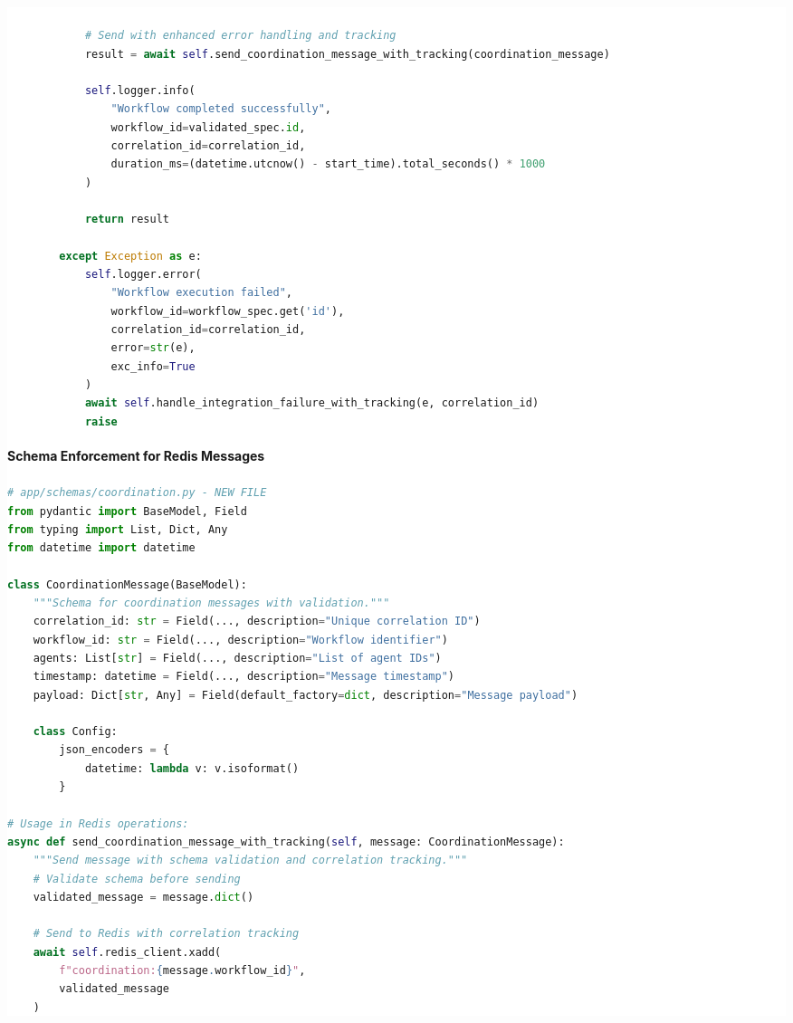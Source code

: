 ```python
            
            # Send with enhanced error handling and tracking
            result = await self.send_coordination_message_with_tracking(coordination_message)
            
            self.logger.info(
                "Workflow completed successfully",
                workflow_id=validated_spec.id,
                correlation_id=correlation_id,
                duration_ms=(datetime.utcnow() - start_time).total_seconds() * 1000
            )
            
            return result
            
        except Exception as e:
            self.logger.error(
                "Workflow execution failed",
                workflow_id=workflow_spec.get('id'),
                correlation_id=correlation_id,
                error=str(e),
                exc_info=True
            )
            await self.handle_integration_failure_with_tracking(e, correlation_id)
            raise
```

#### **Schema Enforcement for Redis Messages**
```python
# app/schemas/coordination.py - NEW FILE
from pydantic import BaseModel, Field
from typing import List, Dict, Any
from datetime import datetime

class CoordinationMessage(BaseModel):
    """Schema for coordination messages with validation."""
    correlation_id: str = Field(..., description="Unique correlation ID")
    workflow_id: str = Field(..., description="Workflow identifier")
    agents: List[str] = Field(..., description="List of agent IDs")
    timestamp: datetime = Field(..., description="Message timestamp")
    payload: Dict[str, Any] = Field(default_factory=dict, description="Message payload")
    
    class Config:
        json_encoders = {
            datetime: lambda v: v.isoformat()
        }

# Usage in Redis operations:
async def send_coordination_message_with_tracking(self, message: CoordinationMessage):
    """Send message with schema validation and correlation tracking."""
    # Validate schema before sending
    validated_message = message.dict()
    
    # Send to Redis with correlation tracking
    await self.redis_client.xadd(
        f"coordination:{message.workflow_id}",
        validated_message
    )
```
